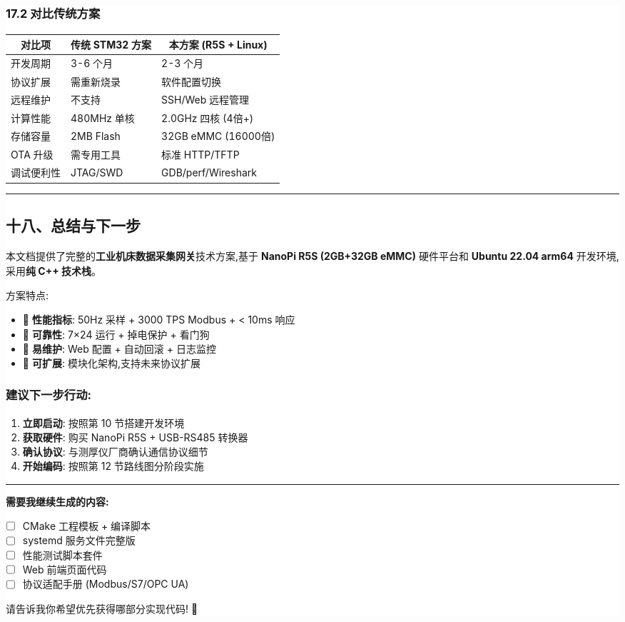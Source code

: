 ### 17.2 对比传统方案

| 对比项 | 传统 STM32 方案 | 本方案 (R5S + Linux) |
|--------|----------------|----------------------|
| 开发周期 | 3-6 个月 | 2-3 个月 |
| 协议扩展 | 需重新烧录 | 软件配置切换 |
| 远程维护 | 不支持 | SSH/Web 远程管理 |
| 计算性能 | 480MHz 单核 | 2.0GHz 四核 (4倍+) |
| 存储容量 | 2MB Flash | 32GB eMMC (16000倍) |
| OTA 升级 | 需专用工具 | 标准 HTTP/TFTP |
| 调试便利性 | JTAG/SWD | GDB/perf/Wireshark |

---

## 十八、总结与下一步

本文档提供了完整的**工业机床数据采集网关**技术方案,基于 **NanoPi R5S (2GB+32GB eMMC)** 硬件平台和 **Ubuntu 22.04 arm64** 开发环境,采用**纯 C++ 技术栈**。

方案特点:
- 📌 **性能指标**: 50Hz 采样 + 3000 TPS Modbus + < 10ms 响应
- 📌 **可靠性**: 7×24 运行 + 掉电保护 + 看门狗
- 📌 **易维护**: Web 配置 + 自动回滚 + 日志监控
- 📌 **可扩展**: 模块化架构,支持未来协议扩展

### 建议下一步行动:

1. **立即启动**: 按照第 10 节搭建开发环境
2. **获取硬件**: 购买 NanoPi R5S + USB-RS485 转换器
3. **确认协议**: 与测厚仪厂商确认通信协议细节
4. **开始编码**: 按照第 12 节路线图分阶段实施

---

**需要我继续生成的内容:**
- [ ] CMake 工程模板 + 编译脚本
- [ ] systemd 服务文件完整版
- [ ] 性能测试脚本套件
- [ ] Web 前端页面代码
- [ ] 协议适配手册 (Modbus/S7/OPC UA)

请告诉我你希望优先获得哪部分实现代码! 🚀